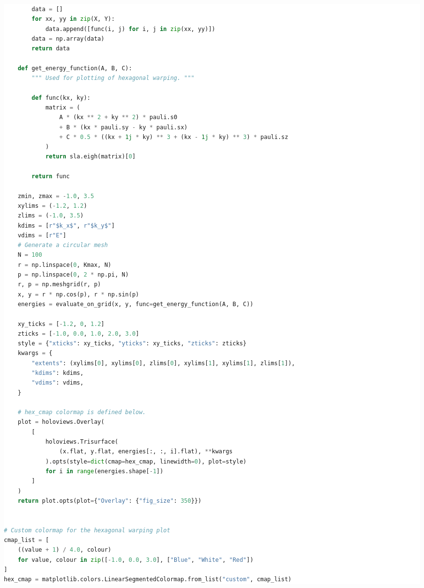 ```python
        data = []
        for xx, yy in zip(X, Y):
            data.append([func(i, j) for i, j in zip(xx, yy)])
        data = np.array(data)
        return data

    def get_energy_function(A, B, C):
        """ Used for plotting of hexagonal warping. """

        def func(kx, ky):
            matrix = (
                A * (kx ** 2 + ky ** 2) * pauli.s0
                + B * (kx * pauli.sy - ky * pauli.sx)
                + C * 0.5 * ((kx + 1j * ky) ** 3 + (kx - 1j * ky) ** 3) * pauli.sz
            )
            return sla.eigh(matrix)[0]

        return func

    zmin, zmax = -1.0, 3.5
    xylims = (-1.2, 1.2)
    zlims = (-1.0, 3.5)
    kdims = [r"$k_x$", r"$k_y$"]
    vdims = [r"E"]
    # Generate a circular mesh
    N = 100
    r = np.linspace(0, Kmax, N)
    p = np.linspace(0, 2 * np.pi, N)
    r, p = np.meshgrid(r, p)
    x, y = r * np.cos(p), r * np.sin(p)
    energies = evaluate_on_grid(x, y, func=get_energy_function(A, B, C))

    xy_ticks = [-1.2, 0, 1.2]
    zticks = [-1.0, 0.0, 1.0, 2.0, 3.0]
    style = {"xticks": xy_ticks, "yticks": xy_ticks, "zticks": zticks}
    kwargs = {
        "extents": (xylims[0], xylims[0], zlims[0], xylims[1], xylims[1], zlims[1]),
        "kdims": kdims,
        "vdims": vdims,
    }

    # hex_cmap colormap is defined below.
    plot = holoviews.Overlay(
        [
            holoviews.Trisurface(
                (x.flat, y.flat, energies[:, :, i].flat), **kwargs
            ).opts(style=dict(cmap=hex_cmap, linewidth=0), plot=style)
            for i in range(energies.shape[-1])
        ]
    )
    return plot.opts(plot={"Overlay": {"fig_size": 350}})


# Custom colormap for the hexagonal warping plot
cmap_list = [
    ((value + 1) / 4.0, colour)
    for value, colour in zip([-1.0, 0.0, 3.0], ["Blue", "White", "Red"])
]
hex_cmap = matplotlib.colors.LinearSegmentedColormap.from_list("custom", cmap_list)
```
